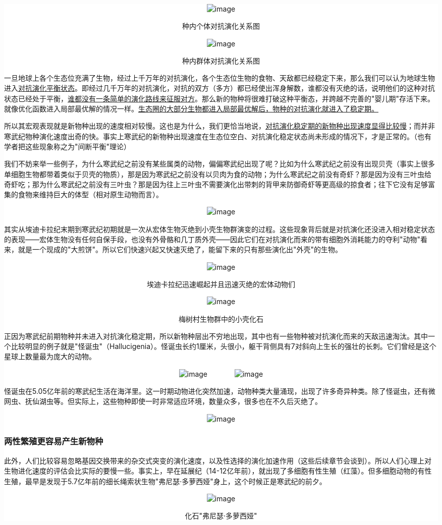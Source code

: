 <p align="center"><img width="450" alt="image" src="https://github.com/user-attachments/assets/c84758d6-ceed-4188-ada9-394bd3ef5dae" /></p>
<p align="center">种内个体对抗演化关系图</p>

<p align="center"><img width="450" alt="image" src="https://github.com/user-attachments/assets/06791c23-74e2-4374-98cd-9a22757d0abd" /></p>
<p align="center">种内群体对抗演化关系图</p>

一旦地球上各个生态位充满了生物，经过上千万年的对抗演化，各个生态位生物的食物、天敌都已经稳定下来，那么我们可以认为地球生物进入[对抗演化平衡状态]()。即经过几千万年的对抗演化，对抗的双方（多方）都已经使出浑身解数，谁都没有灭绝的话，说明他们的这种对抗状态已经处于平衡，[谁都没有一条简单的演化路线来征服对方]()。那么新的物种将很难打破这种平衡态，并跨越不完善的"婴儿期"存活下来。就像优化函数进入局部最优解的情况一样。[生态圈的大部分生物都进入局部最优解后，物种的对抗演化就进入了稳定期。]()

所以其宏观表现就是新物种出现的速度相对较慢。这也是为什么，我们更恰当地说，[对抗演化稳定期的新物种出现速度显得比较慢]()；而并非寒武纪物种演化速度出奇的快。事实上寒武纪的新物种出现速度在生态位空白、对抗演化稳定状态尚未形成的情况下，才是正常的。（也有学者把这些现象称之为"间断平衡"理论）

我们不妨来举一些例子，为什么寒武纪之前没有某些属类的动物，偏偏寒武纪出现了呢？比如为什么寒武纪之前没有出现贝壳（事实上很多单细胞生物都带着类似于贝壳的物质），那是因为寒武纪之前没有以贝肉为食的动物；为什么寒武纪之前没有奇虾？那是因为没有三叶虫给奇虾吃；那为什么寒武纪之前没有三叶虫？那是因为往上三叶虫不需要演化出带刺的背甲来防御奇虾等更高级的掠食者；往下它没有足够富集的食物来维持巨大的体型（相对原生动物而言）。

<p align="center"><img width="600" alt="image" src="https://github.com/user-attachments/assets/f6d2e06f-a9b9-41aa-b30f-3e2a448ca437" />
</p>

其实从埃迪卡拉纪末期到寒武纪初期就是一次从宏体生物灭绝到小壳生物群演变的过程。这些现象背后就是对抗演化还没进入相对稳定状态的表现——宏体生物没有任何自保手段，也没有外骨骼和几丁质外壳——因此它们在对抗演化而来的带有细胞外消耗能力的夺利"动物"看来，就是一个现成的"大煎饼"。所以它们快速兴起又快速灭绝了，能留下来的只有那些演化出"外壳"的生物。

<p align="center"><img width="400" alt="image" src="https://github.com/user-attachments/assets/a0897665-5dc9-4d18-83bb-a562b0a158d1" />
</p>
<p align="center">埃迪卡拉纪迅速崛起并且迅速灭绝的宏体动物们</p>

<p align="center"><img width="400" alt="image" src="https://github.com/user-attachments/assets/8d2f77b3-9ca1-496a-b782-44294e9d4acf" />
</p>
<p align="center">梅树村生物群中的小壳化石</p>

正因为寒武纪前期物种并未进入对抗演化稳定期，所以新物种层出不穷地出现，其中也有一些物种被对抗演化而来的天敌迅速淘汰。其中一个比较明显的例子就是"怪诞虫"（Hallucigenia）。怪诞虫长约1厘米，头很小，躯干背侧具有7对斜向上生长的强壮的长刺。它们曾经是这个星球上数量最为庞大的动物。

<p align="center"><img width="300" alt="image" src="https://github.com/user-attachments/assets/1c2d99be-820d-4879-a6bd-58f35324592c" style="margin-right: 50px;"/>
  <img width="300" alt="image" src="https://github.com/user-attachments/assets/1d13f582-5e04-4c94-b033-138eb5744cca" />
</p>

怪诞虫在5.05亿年前的寒武纪生活在海洋里。这一时期动物进化突然加速，动物种类大量涌现，出现了许多奇异种类。除了怪诞虫，还有微网虫、抚仙湖虫等。但实际上，这些物种即使一时非常适应环境，数量众多，很多也在不久后灭绝了。

<p align="center"><img width="600" alt="image" src="https://github.com/user-attachments/assets/c740ba72-2406-46d4-8233-09f40de98035" />
</p>

### 两性繁殖更容易产生新物种

此外，人们比较容易忽略基因交换带来的杂交式突变的演化速度，以及性选择的演化加速作用（这些后续章节会谈到）。所以人们心理上对生物进化速度的评估会比实际的要慢一些。事实上，早在延展纪（14-12亿年前），就出现了多细胞有性生殖（红藻）。但多细胞动物的有性生殖，最早是发现于5.7亿年前的细长绳索状生物"弗尼瑟·多萝西娅"身上，这个时候正是寒武纪的前夕。

<p align="center"><img width="500" alt="image" src="https://github.com/user-attachments/assets/6e667e4f-1103-442a-a77f-5709ff11960e" />
</p>
<p align="center">化石"弗尼瑟·多萝西娅"</p>
